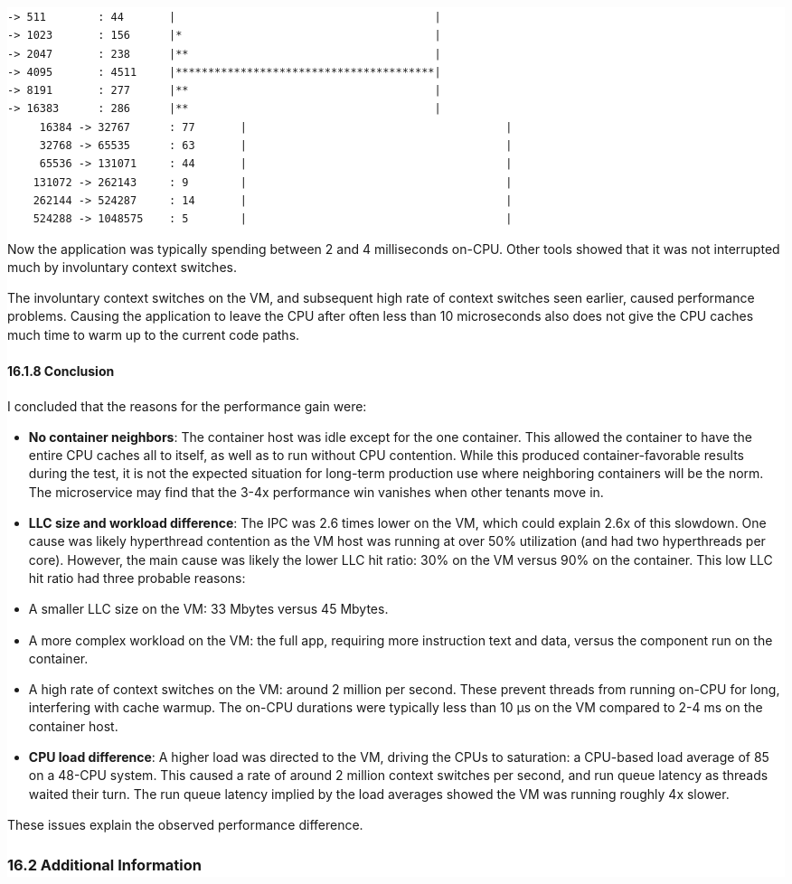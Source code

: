 ```
-> 511        : 44       |                                        |
-> 1023       : 156      |*                                       |
-> 2047       : 238      |**                                      |
-> 4095       : 4511     |****************************************|
-> 8191       : 277      |**                                      |
-> 16383      : 286      |**                                      |
     16384 -> 32767      : 77       |                                        |
     32768 -> 65535      : 63       |                                        |
     65536 -> 131071     : 44       |                                        |
    131072 -> 262143     : 9        |                                        |
    262144 -> 524287     : 14       |                                        |
    524288 -> 1048575    : 5        |                                        |
```

Now the application was typically spending between 2 and 4 milliseconds on-CPU. Other tools showed that it was not interrupted much by involuntary context switches.

The involuntary context switches on the VM, and subsequent high rate of context switches seen earlier, caused performance problems. Causing the application to leave the CPU after often less than 10 microseconds also does not give the CPU caches much time to warm up to the current code paths.

#### 16.1.8 Conclusion

I concluded that the reasons for the performance gain were:

- **No container neighbors**: The container host was idle except for the one container. This allowed the container to have the entire CPU caches all to itself, as well as to run without CPU contention. While this produced container-favorable results during the test, it is not the expected situation for long-term production use where neighboring containers will be the norm. The microservice may find that the 3-4x performance win vanishes when other tenants move in.

- **LLC size and workload difference**: The IPC was 2.6 times lower on the VM, which could explain 2.6x of this slowdown. One cause was likely hyperthread contention as the VM host was running at over 50% utilization (and had two hyperthreads per core). However, the main cause was likely the lower LLC hit ratio: 30% on the VM versus 90% on the container. This low LLC hit ratio had three probable reasons:

- A smaller LLC size on the VM: 33 Mbytes versus 45 Mbytes.

- A more complex workload on the VM: the full app, requiring more instruction text and data, versus the component run on the container.

- A high rate of context switches on the VM: around 2 million per second. These prevent threads from running on-CPU for long, interfering with cache warmup. The on-CPU durations were typically less than 10 μs on the VM compared to 2-4 ms on the container host.

- **CPU load difference**: A higher load was directed to the VM, driving the CPUs to saturation: a CPU-based load average of 85 on a 48-CPU system. This caused a rate of around 2 million context switches per second, and run queue latency as threads waited their turn. The run queue latency implied by the load averages showed the VM was running roughly 4x slower.

These issues explain the observed performance difference.

### 16.2 Additional Information
